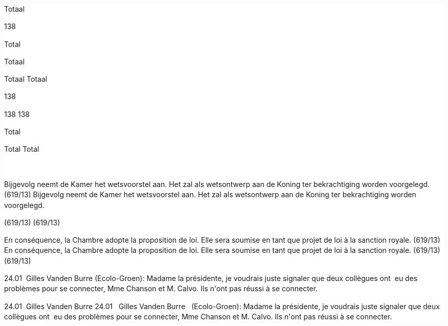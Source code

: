 

Totaal


138


Total



Totaal

Totaal
Totaal


138

138
138


Total

Total
Total

 
 

Bijgevolg neemt de Kamer het wetsvoorstel
aan. Het zal als wetsontwerp aan de Koning ter bekrachtiging worden voorgelegd.
(619/13)
Bijgevolg neemt de Kamer het wetsvoorstel
aan. Het zal als wetsontwerp aan de Koning ter bekrachtiging worden voorgelegd.

(619/13)
(619/13)


En conséquence, la Chambre adopte la
proposition de loi. Elle sera soumise en tant que projet de loi à la sanction
royale. (619/13)
En conséquence, la Chambre adopte la
proposition de loi. Elle sera soumise en tant que projet de loi à la sanction
royale. (619/13)
(619/13)
 
 

24.01  Gilles Vanden Burre (Ecolo-Groen):
Madame la présidente, je voudrais juste signaler que deux collègues ont  eu des problèmes pour se connecter,
Mme Chanson et M. Calvo. Ils n'ont pas réussi à se connecter.

24.01  Gilles Vanden Burre 
24.01
  Gilles Vanden Burre 
  
(Ecolo-Groen):
Madame la présidente, je voudrais juste signaler que deux collègues ont  eu des problèmes pour se connecter,
Mme Chanson et M. Calvo. Ils n'ont pas réussi à se connecter.
  